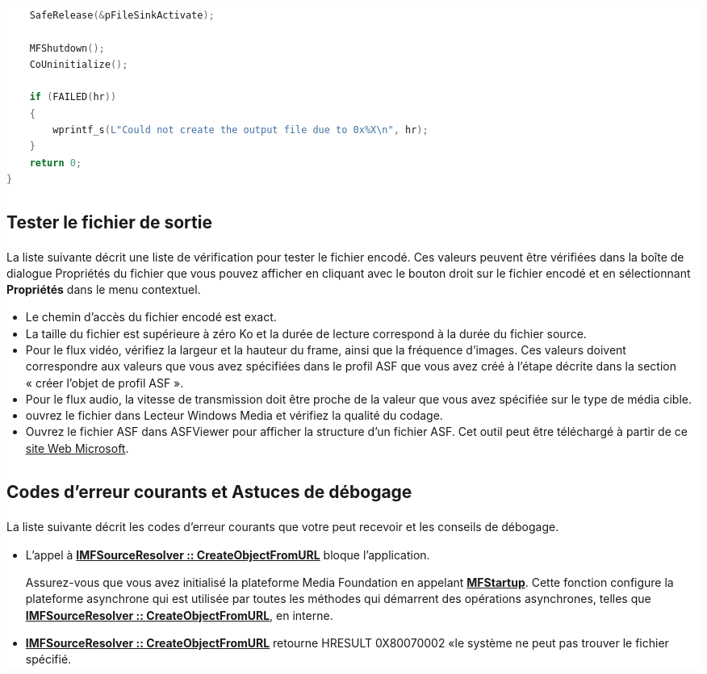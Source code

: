 ```C++
    SafeRelease(&pFileSinkActivate);

    MFShutdown();
    CoUninitialize();

    if (FAILED(hr))
    {
        wprintf_s(L"Could not create the output file due to 0x%X\n", hr);
    }
    return 0;
}
```



## <a name="test-the-output-file"></a>Tester le fichier de sortie

La liste suivante décrit une liste de vérification pour tester le fichier encodé. Ces valeurs peuvent être vérifiées dans la boîte de dialogue Propriétés du fichier que vous pouvez afficher en cliquant avec le bouton droit sur le fichier encodé et en sélectionnant **Propriétés** dans le menu contextuel.

-   Le chemin d’accès du fichier encodé est exact.
-   La taille du fichier est supérieure à zéro Ko et la durée de lecture correspond à la durée du fichier source.
-   Pour le flux vidéo, vérifiez la largeur et la hauteur du frame, ainsi que la fréquence d’images. Ces valeurs doivent correspondre aux valeurs que vous avez spécifiées dans le profil ASF que vous avez créé à l’étape décrite dans la section « créer l’objet de profil ASF ».
-   Pour le flux audio, la vitesse de transmission doit être proche de la valeur que vous avez spécifiée sur le type de média cible.
-   ouvrez le fichier dans Lecteur Windows Media et vérifiez la qualité du codage.
-   Ouvrez le fichier ASF dans ASFViewer pour afficher la structure d’un fichier ASF. Cet outil peut être téléchargé à partir de ce [site Web Microsoft](https://www.microsoft.com/downloads/details.aspx?displaylang=en&FamilyID=56de5ee4-51ca-46c6-903b-97390ad14fea).

## <a name="common-error-codes-and-debugging-tips"></a>Codes d’erreur courants et Astuces de débogage

La liste suivante décrit les codes d’erreur courants que votre peut recevoir et les conseils de débogage.

-   L’appel à [**IMFSourceResolver :: CreateObjectFromURL**](/windows/desktop/api/mfidl/nf-mfidl-imfsourceresolver-createobjectfromurl) bloque l’application.

    Assurez-vous que vous avez initialisé la plateforme Media Foundation en appelant [**MFStartup**](/windows/desktop/api/mfapi/nf-mfapi-mfstartup). Cette fonction configure la plateforme asynchrone qui est utilisée par toutes les méthodes qui démarrent des opérations asynchrones, telles que [**IMFSourceResolver :: CreateObjectFromURL**](/windows/desktop/api/mfidl/nf-mfidl-imfsourceresolver-createobjectfromurl), en interne.

-   [**IMFSourceResolver :: CreateObjectFromURL**](/windows/desktop/api/mfidl/nf-mfidl-imfsourceresolver-createobjectfromurl) retourne HRESULT 0X80070002 «le système ne peut pas trouver le fichier spécifié.
